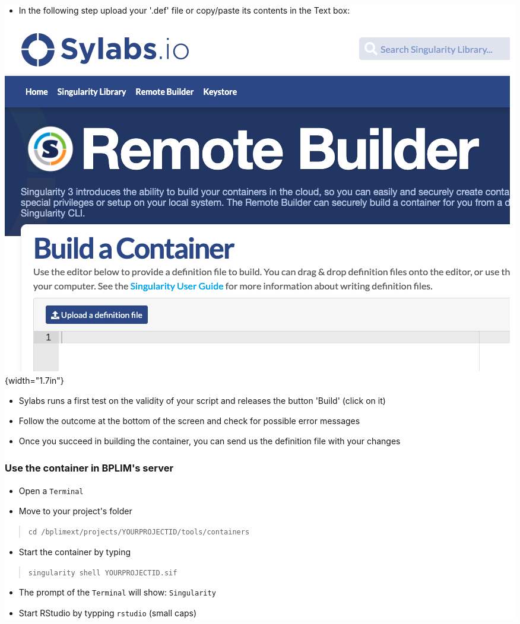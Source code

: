 - In the following step upload your '.def' file or copy/paste its contents in the Text box:

![](media/SylabsBuildContainer.png){width="1.7in"}

- Sylabs runs a first test on the validity of your script and releases the button 'Build' (click on it)

- Follow the outcome at the bottom of the screen and check for possible error messages

- Once you succeed in building the container, you can send us the definition file with your changes

### Use the container in BPLIM's server

- Open a `Terminal`

- Move to your project's folder

> `cd /bplimext/projects/YOURPROJECTID/tools/containers`

- Start the container by typing

> `singularity shell YOURPROJECTID.sif`

- The prompt of the `Terminal` will show: `Singularity`

- Start RStudio by typping `rstudio` (small caps)
